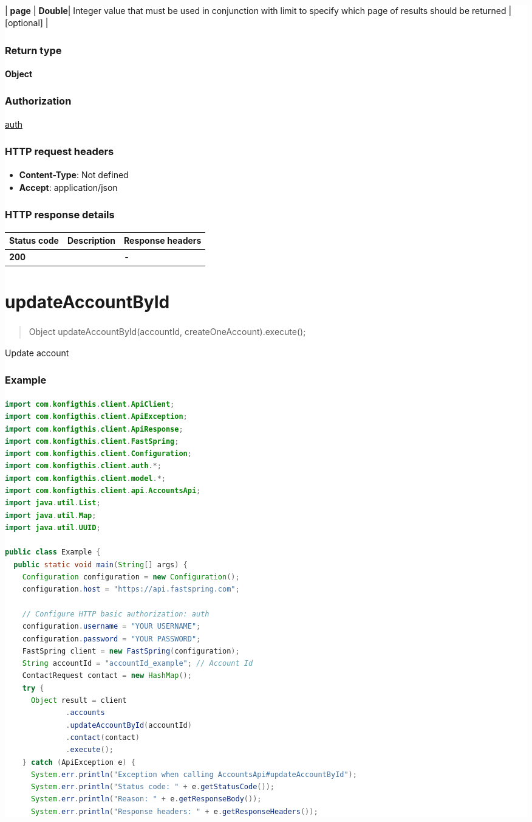 | **page** | **Double**| Integer value that must be used in conjunction with limit to specify which page of results should be returned | [optional] |

### Return type

**Object**

### Authorization

[auth](../README.md#auth)

### HTTP request headers

 - **Content-Type**: Not defined
 - **Accept**: application/json

### HTTP response details
| Status code | Description | Response headers |
|-------------|-------------|------------------|
| **200** |  |  -  |

<a name="updateAccountById"></a>
# **updateAccountById**
> Object updateAccountById(accountId, createOneAccount).execute();

Update account

### Example
```java
import com.konfigthis.client.ApiClient;
import com.konfigthis.client.ApiException;
import com.konfigthis.client.ApiResponse;
import com.konfigthis.client.FastSpring;
import com.konfigthis.client.Configuration;
import com.konfigthis.client.auth.*;
import com.konfigthis.client.model.*;
import com.konfigthis.client.api.AccountsApi;
import java.util.List;
import java.util.Map;
import java.util.UUID;

public class Example {
  public static void main(String[] args) {
    Configuration configuration = new Configuration();
    configuration.host = "https://api.fastspring.com";
    
    // Configure HTTP basic authorization: auth
    configuration.username = "YOUR USERNAME";
    configuration.password = "YOUR PASSWORD";
    FastSpring client = new FastSpring(configuration);
    String accountId = "accountId_example"; // Account Id
    ContactRequest contact = new HashMap();
    try {
      Object result = client
              .accounts
              .updateAccountById(accountId)
              .contact(contact)
              .execute();
    } catch (ApiException e) {
      System.err.println("Exception when calling AccountsApi#updateAccountById");
      System.err.println("Status code: " + e.getStatusCode());
      System.err.println("Reason: " + e.getResponseBody());
      System.err.println("Response headers: " + e.getResponseHeaders());
```